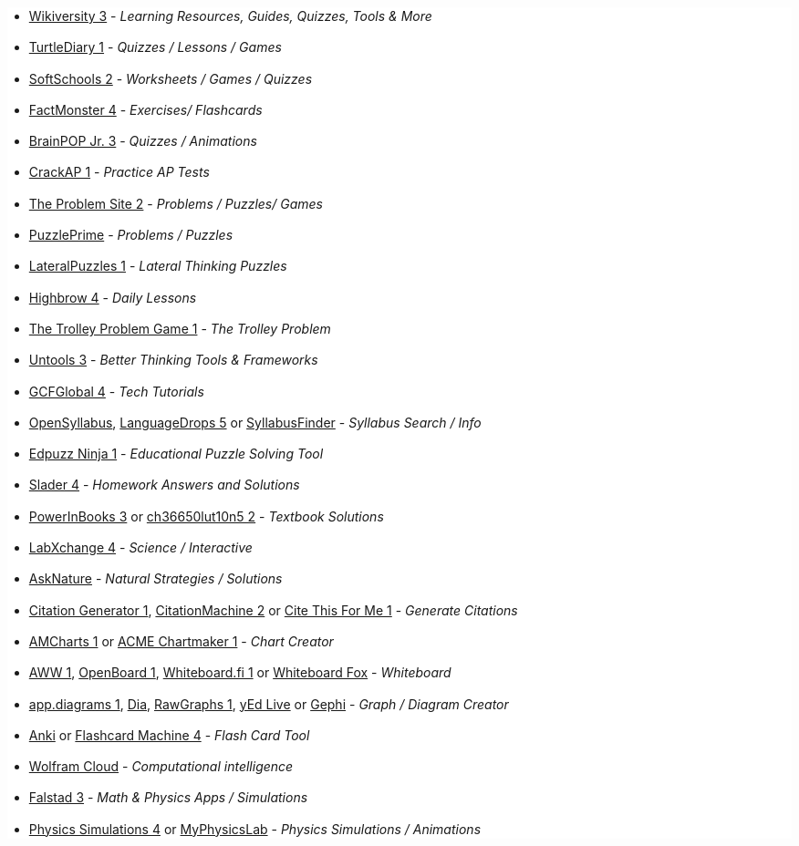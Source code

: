 -   [Wikiversity 3](https://www.wikiversity.org/) - _Learning Resources, Guides, Quizzes, Tools & More_
    
-   [TurtleDiary 1](https://www.turtlediary.com/) - _Quizzes / Lessons / Games_
    
-   [SoftSchools 2](https://www.softschools.com/) - _Worksheets / Games / Quizzes_
    
-   [FactMonster 4](https://www.factmonster.com/) - _Exercises/ Flashcards_
    
-   [BrainPOP Jr. 3](https://jr.brainpop.com/) - _Quizzes / Animations_
    
-   [CrackAP 1](https://www.crackap.com/) - _Practice AP Tests_
    
-   [The Problem Site 2](https://www.theproblemsite.com/) - _Problems / Puzzles/ Games_
    
-   [PuzzlePrime](https://www.puzzleprime.com/) - _Problems / Puzzles_
    
-   [LateralPuzzles 1](http://www.lateralpuzzles.com/) - _Lateral Thinking Puzzles_
    
-   [Highbrow 4](https://gohighbrow.com/) - _Daily Lessons_
    
-   [The Trolley Problem Game 1](https://newfastuff.com/the-trolley-problem-game/) - _The Trolley Problem_
    
-   [Untools 3](https://untools.co/) - _Better Thinking Tools & Frameworks_
    
-   [GCFGlobal 4](https://edu.gcfglobal.org/) - _Tech Tutorials_
    
-   [OpenSyllabus](https://opensyllabus.org/), [LanguageDrops 5](https://languagedrops.com/) or [SyllabusFinder](https://www.syllabusfinder.com/) - _Syllabus Search / Info_
    
-   [Edpuzz Ninja 1](https://edpuzz.ninja/) - _Educational Puzzle Solving Tool_
    
-   [Slader 4](https://www.slader.com/) - _Homework Answers and Solutions_
    
-   [PowerInBooks 3](https://powerinbooks.xyz/temp/) or [ch36650lut10n5 2](https://www.ch36650lut10n5.com/) - _Textbook Solutions_
    
-   [LabXchange 4](https://www.labxchange.org/) - _Science / Interactive_
    
-   [AskNature](https://asknature.org/) - _Natural Strategies / Solutions_
    
-   [Citation Generator 1](https://www.citationgenerator.com/), [CitationMachine 2](https://citationmachine.net/) or [Cite This For Me 1](https://www.citethisforme.com/) - _Generate Citations_
    
-   [AMCharts 1](https://live.amcharts.com/) or [ACME Chartmaker 1](https://acme.com/chartmaker/) - _Chart Creator_
    
-   [AWW 1](https://awwapp.com/), [OpenBoard 1](https://openboard.ch/), [Whiteboard.fi 1](https://whiteboard.fi/) or [Whiteboard Fox](https://r3.whiteboardfox.com/) - _Whiteboard_
    
-   [app.diagrams 1](https://app.diagrams.net/), [Dia](http://dia-installer.de/), [RawGraphs 1](https://rawgraphs.io/), [yEd Live](https://www.yworks.com/yed-live/) or [Gephi](https://gephi.org/) - _Graph / Diagram Creator_
    
-   [Anki](https://apps.ankiweb.net/) or [Flashcard Machine 4](https://www.flashcardmachine.com/) - _Flash Card Tool_
    
-   [Wolfram Cloud](https://www.wolframcloud.com/) - _Computational intelligence_
    
-   [Falstad 3](http://www.falstad.com/) - _Math & Physics Apps / Simulations_
    
-   [Physics Simulations 4](https://www.csun.edu/science/software/simulations/physics.html) or [MyPhysicsLab](https://www.myphysicslab.com/index-en.html) - _Physics Simulations / Animations_
    
